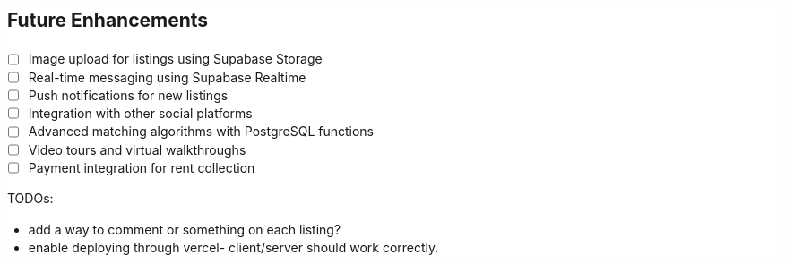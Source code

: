 ## Future Enhancements

- [ ] Image upload for listings using Supabase Storage
- [ ] Real-time messaging using Supabase Realtime
- [ ] Push notifications for new listings
- [ ] Integration with other social platforms
- [ ] Advanced matching algorithms with PostgreSQL functions
- [ ] Video tours and virtual walkthroughs
- [ ] Payment integration for rent collection

TODOs:

- add a way to comment or something on each listing?
- enable deploying through vercel- client/server should work correctly.
